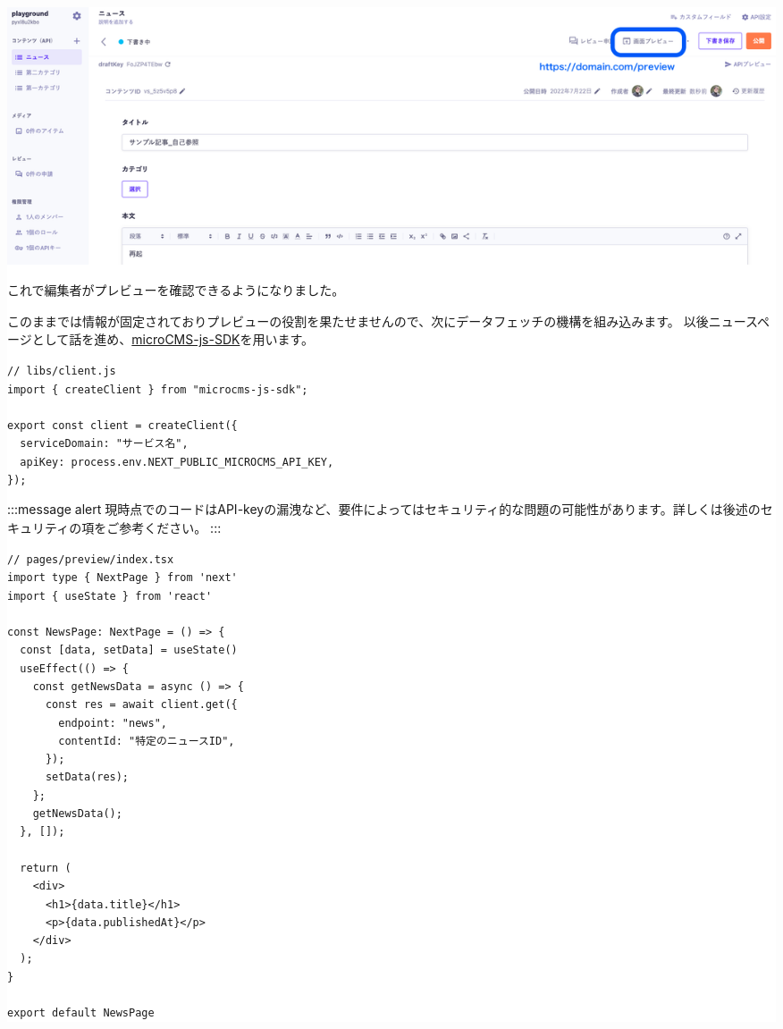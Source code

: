 ![](/images/microcms_newsitem.png)

これで編集者がプレビューを確認できるようになりました。

このままでは情報が固定されておりプレビューの役割を果たせませんので、次にデータフェッチの機構を組み込みます。
以後ニュースページとして話を進め、[microCMS-js-SDK](https://github.com/microcmsio/microcms-js-sdk)を用います。

```tsx
// libs/client.js
import { createClient } from "microcms-js-sdk";

export const client = createClient({
  serviceDomain: "サービス名",
  apiKey: process.env.NEXT_PUBLIC_MICROCMS_API_KEY,
});
```

:::message alert
現時点でのコードはAPI-keyの漏洩など、要件によってはセキュリティ的な問題の可能性があります。詳しくは後述のセキュリティの項をご参考ください。
:::


```tsx
// pages/preview/index.tsx
import type { NextPage } from 'next'
import { useState } from 'react'

const NewsPage: NextPage = () => {
  const [data, setData] = useState()
  useEffect(() => {
    const getNewsData = async () => {
      const res = await client.get({
        endpoint: "news",
        contentId: "特定のニュースID",
      });
      setData(res);
    };
    getNewsData();
  }, []);

  return (
    <div>
      <h1>{data.title}</h1>
      <p>{data.publishedAt}</p>
    </div>
  );
}

export default NewsPage
```
